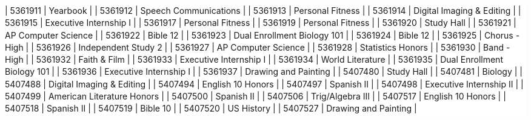 | 5361911 | Yearbook |
| 5361912 | Speech Communications |
| 5361913 | Personal Fitness |
| 5361914 | Digital Imaging & Editing |
| 5361915 | Executive Internship I |
| 5361917 | Personal Fitness |
| 5361919 | Personal Fitness |
| 5361920 | Study Hall |
| 5361921 | AP Computer Science |
| 5361922 | Bible 12 |
| 5361923 | Dual Enrollment Biology 101 |
| 5361924 | Bible 12 |
| 5361925 | Chorus - High  |
| 5361926 | Independent Study 2 |
| 5361927 | AP Computer Science |
| 5361928 | Statistics Honors |
| 5361930 | Band - High  |
| 5361932 | Faith & Film |
| 5361933 | Executive Internship I |
| 5361934 | World Literature |
| 5361935 | Dual Enrollment Biology 101 |
| 5361936 | Executive Internship I |
| 5361937 | Drawing and Painting |
| 5407480 | Study Hall |
| 5407481 | Biology |
| 5407488 | Digital Imaging & Editing |
| 5407494 | English 10 Honors |
| 5407497 | Spanish II |
| 5407498 | Executive Internship II |
| 5407499 | American Literature Honors |
| 5407500 | Spanish II |
| 5407506 | Trig/Algebra III |
| 5407517 | English 10 Honors |
| 5407518 | Spanish II |
| 5407519 | Bible 10 |
| 5407520 | US History |
| 5407527 | Drawing and Painting |